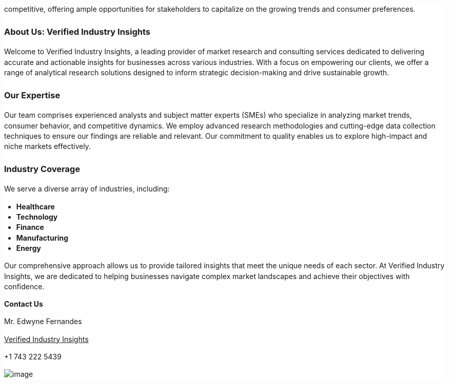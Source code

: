 competitive, offering ample opportunities for stakeholders to capitalize on the growing trends and consumer preferences.</p><h3>About Us: Verified Industry Insights</h3><p>Welcome to Verified Industry Insights, a leading provider of market research and consulting services dedicated to delivering accurate and actionable insights for businesses across various industries. With a focus on empowering our clients, we offer a range of analytical research solutions designed to inform strategic decision-making and drive sustainable growth.</p><h3>Our Expertise</h3><p>Our team comprises experienced analysts and subject matter experts (SMEs) who specialize in analyzing market trends, consumer behavior, and competitive dynamics. We employ advanced research methodologies and cutting-edge data collection techniques to ensure our findings are reliable and relevant. Our commitment to quality enables us to explore high-impact and niche markets effectively.</p><h3>Industry Coverage</h3><p>We serve a diverse array of industries, including:</p><ul><li><strong>Healthcare</strong></li><li><strong>Technology</strong></li><li><strong>Finance</strong></li><li><strong>Manufacturing</strong></li><li><strong>Energy</strong></li></ul><p>Our comprehensive approach allows us to provide tailored insights that meet the unique needs of each sector. At Verified Industry Insights, we are dedicated to helping businesses navigate complex market landscapes and achieve their objectives with confidence.</p><p><strong>Contact Us</strong></p><p>Mr. Edwyne Fernandes</p><p><a href="https://www.verifiedindustryinsights.com/">Verified Industry Insights</a></p><p>+1 743 222 5439</p>
![image](https://github.com/user-attachments/assets/011cfa56-d217-4e5b-b486-041a2983ce28)
